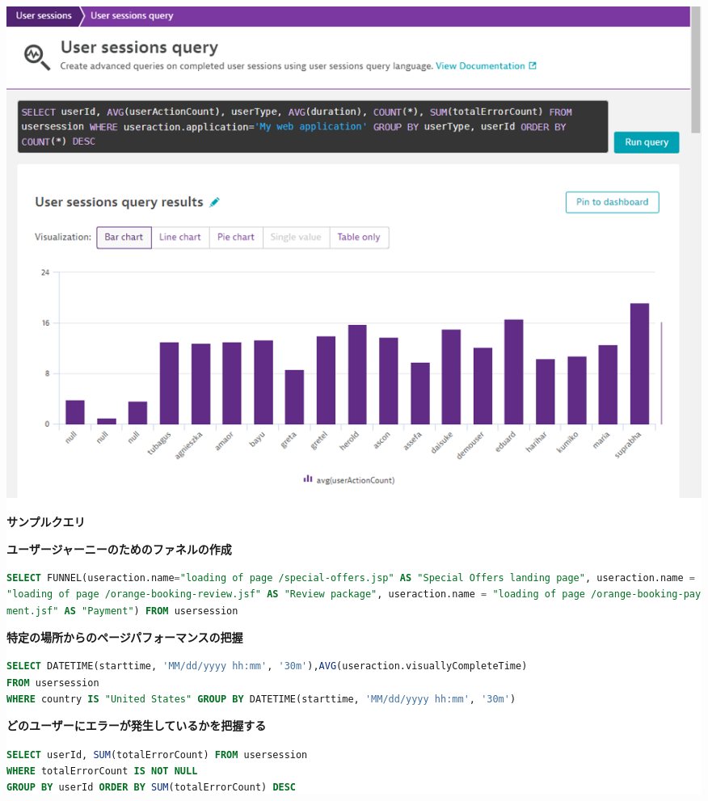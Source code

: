 ![USQL](assets/dem/502-USQL2.png)

**サンプルクエリ**

**ユーザージャーニーのためのファネルの作成**
```sql
SELECT FUNNEL(useraction.name="loading of page /special-offers.jsp" AS "Special Offers landing page", useraction.name = "loading of page /orange-booking-review.jsf" AS "Review package", useraction.name = "loading of page /orange-booking-payment.jsf" AS "Payment") FROM usersession
```

**特定の場所からのページパフォーマンスの把握**
```sql
SELECT DATETIME(starttime, 'MM/dd/yyyy hh:mm', '30m'),AVG(useraction.visuallyCompleteTime)
FROM usersession
WHERE country IS "United States" GROUP BY DATETIME(starttime, 'MM/dd/yyyy hh:mm', '30m')
```

**どのユーザーにエラーが発生しているかを把握する**
```sql
SELECT userId, SUM(totalErrorCount) FROM usersession
WHERE totalErrorCount IS NOT NULL
GROUP BY userId ORDER BY SUM(totalErrorCount) DESC
```
